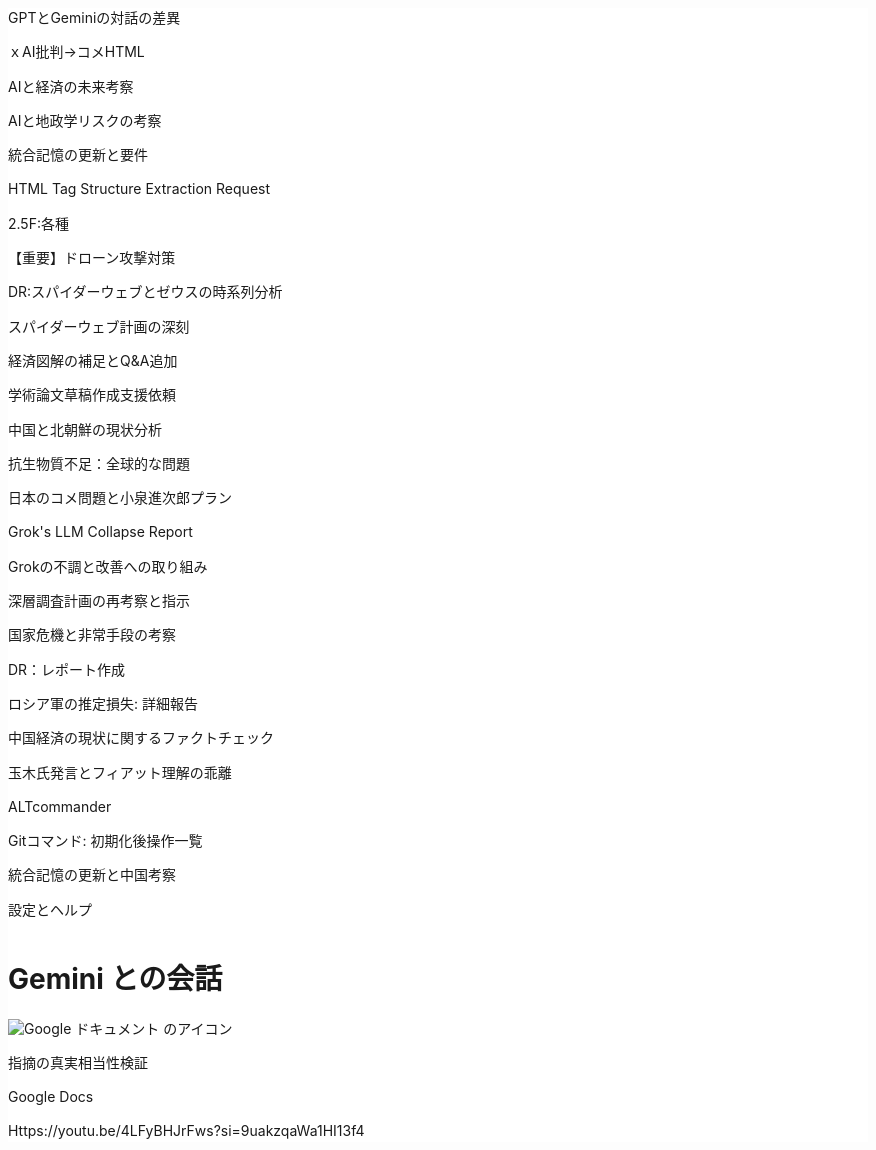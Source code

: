GPTとGeminiの対話の差異

ｘAI批判→コメHTML

AIと経済の未来考察

AIと地政学リスクの考察

統合記憶の更新と要件

HTML Tag Structure Extraction Request

2.5F:各種

【重要】ドローン攻撃対策

DR:スパイダーウェブとゼウスの時系列分析

スパイダーウェブ計画の深刻

経済図解の補足とQ&A追加

学術論文草稿作成支援依頼

中国と北朝鮮の現状分析

抗生物質不足：全球的な問題

日本のコメ問題と小泉進次郎プラン

Grok's LLM Collapse Report

Grokの不調と改善への取り組み

深層調査計画の再考察と指示

国家危機と非常手段の考察

DR：レポート作成

ロシア軍の推定損失: 詳細報告

中国経済の現状に関するファクトチェック

玉木氏発言とフィアット理解の乖離

ALTcommander

Gitコマンド: 初期化後操作一覧

統合記憶の更新と中国考察

設定とヘルプ

# Gemini との会話

![Google ドキュメント のアイコン](https://drive-thirdparty.googleusercontent.com/32/type/application/vnd.google-apps.document)

指摘の真実相当性検証

Google Docs

Https://youtu.be/4LFyBHJrFws?si=9uakzqaWa1HI13f4
